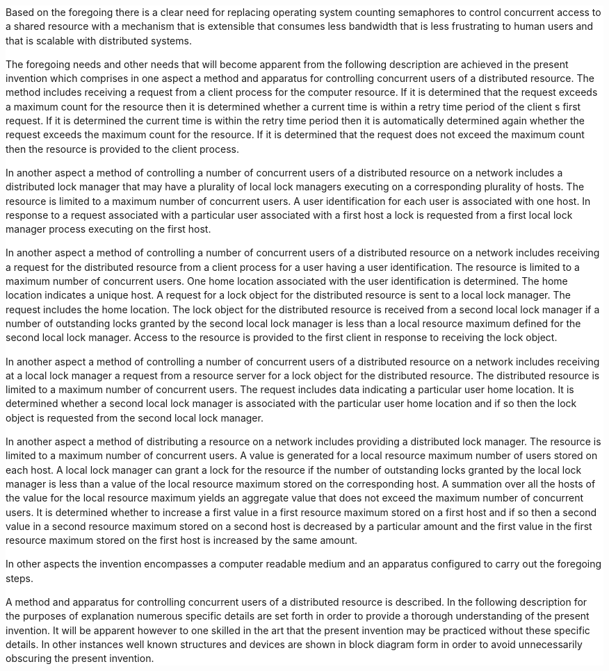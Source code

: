 Based on the foregoing there is a clear need for replacing operating system counting semaphores to control concurrent access to a shared resource with a mechanism that is extensible that consumes less bandwidth that is less frustrating to human users and that is scalable with distributed systems.

The foregoing needs and other needs that will become apparent from the following description are achieved in the present invention which comprises in one aspect a method and apparatus for controlling concurrent users of a distributed resource. The method includes receiving a request from a client process for the computer resource. If it is determined that the request exceeds a maximum count for the resource then it is determined whether a current time is within a retry time period of the client s first request. If it is determined the current time is within the retry time period then it is automatically determined again whether the request exceeds the maximum count for the resource. If it is determined that the request does not exceed the maximum count then the resource is provided to the client process.

In another aspect a method of controlling a number of concurrent users of a distributed resource on a network includes a distributed lock manager that may have a plurality of local lock managers executing on a corresponding plurality of hosts. The resource is limited to a maximum number of concurrent users. A user identification for each user is associated with one host. In response to a request associated with a particular user associated with a first host a lock is requested from a first local lock manager process executing on the first host.

In another aspect a method of controlling a number of concurrent users of a distributed resource on a network includes receiving a request for the distributed resource from a client process for a user having a user identification. The resource is limited to a maximum number of concurrent users. One home location associated with the user identification is determined. The home location indicates a unique host. A request for a lock object for the distributed resource is sent to a local lock manager. The request includes the home location. The lock object for the distributed resource is received from a second local lock manager if a number of outstanding locks granted by the second local lock manager is less than a local resource maximum defined for the second local lock manager. Access to the resource is provided to the first client in response to receiving the lock object.

In another aspect a method of controlling a number of concurrent users of a distributed resource on a network includes receiving at a local lock manager a request from a resource server for a lock object for the distributed resource. The distributed resource is limited to a maximum number of concurrent users. The request includes data indicating a particular user home location. It is determined whether a second local lock manager is associated with the particular user home location and if so then the lock object is requested from the second local lock manager.

In another aspect a method of distributing a resource on a network includes providing a distributed lock manager. The resource is limited to a maximum number of concurrent users. A value is generated for a local resource maximum number of users stored on each host. A local lock manager can grant a lock for the resource if the number of outstanding locks granted by the local lock manager is less than a value of the local resource maximum stored on the corresponding host. A summation over all the hosts of the value for the local resource maximum yields an aggregate value that does not exceed the maximum number of concurrent users. It is determined whether to increase a first value in a first resource maximum stored on a first host and if so then a second value in a second resource maximum stored on a second host is decreased by a particular amount and the first value in the first resource maximum stored on the first host is increased by the same amount.

In other aspects the invention encompasses a computer readable medium and an apparatus configured to carry out the foregoing steps.

A method and apparatus for controlling concurrent users of a distributed resource is described. In the following description for the purposes of explanation numerous specific details are set forth in order to provide a thorough understanding of the present invention. It will be apparent however to one skilled in the art that the present invention may be practiced without these specific details. In other instances well known structures and devices are shown in block diagram form in order to avoid unnecessarily obscuring the present invention.
